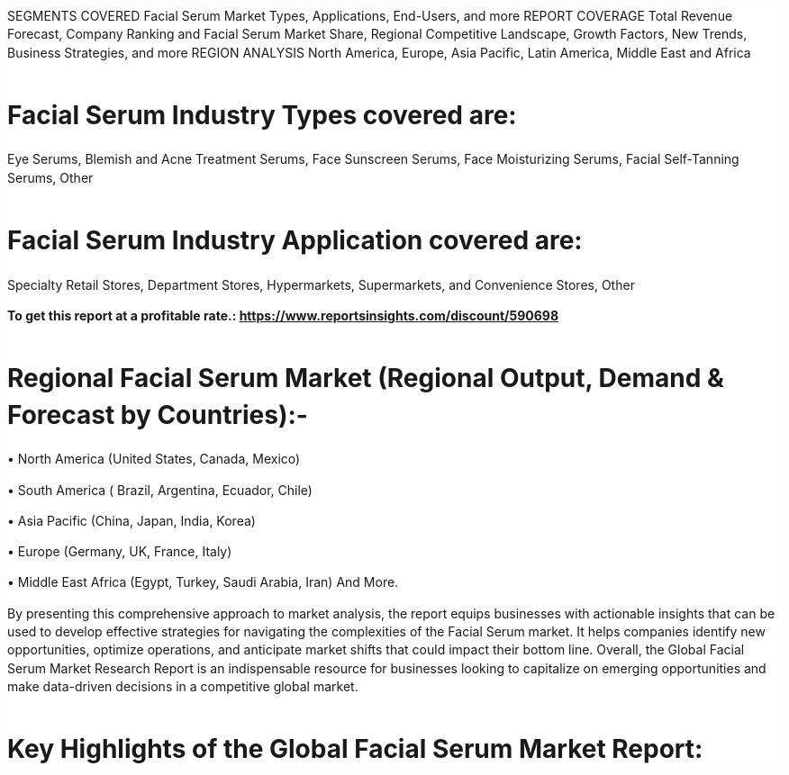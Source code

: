 </tr>
<tr>
<td>SEGMENTS COVERED</td>
<td>Facial Serum Market Types, Applications, End-Users, and more</td>
</tr>
<tr>
<td>REPORT COVERAGE</td>
<td>Total Revenue Forecast, Company Ranking and Facial Serum Market Share, Regional Competitive Landscape, Growth Factors, New Trends, Business Strategies, and more</td>
</tr>
<tr>
<td>REGION ANALYSIS</td>
<td>North America, Europe, Asia Pacific, Latin America, Middle East and Africa</td>
</tr>
</table>

# <strong>Facial Serum Industry Types covered are:</strong>

Eye Serums, Blemish and Acne Treatment Serums, Face Sunscreen Serums, Face Moisturizing Serums, Facial Self-Tanning Serums, Other

# <strong>Facial Serum Industry Application covered are:</strong>

Specialty Retail Stores, Department Stores, Hypermarkets, Supermarkets, and Convenience Stores, Other

<strong>To get this report at a profitable rate.: <a href=https://www.reportsinsights.com/discount/590698>https://www.reportsinsights.com/discount/590698</a></strong></font>

# <strong>Regional Facial Serum Market (Regional Output, Demand &amp; Forecast by Countries):-</strong>

• North America (United States, Canada, Mexico)

• South America ( Brazil, Argentina, Ecuador, Chile)

• Asia Pacific (China, Japan, India, Korea)

• Europe (Germany, UK, France, Italy)

• Middle East Africa (Egypt, Turkey, Saudi Arabia, Iran) And More.

By presenting this comprehensive approach to market analysis, the report equips businesses with actionable insights that can be used to develop effective strategies for navigating the complexities of the Facial Serum market. It helps companies identify new opportunities, optimize operations, and anticipate market shifts that could impact their bottom line. Overall, the Global Facial Serum Market Research Report is an indispensable resource for businesses looking to capitalize on emerging opportunities and make data-driven decisions in a competitive global market.

# <strong>Key Highlights of the Global Facial Serum Market Report:</strong>
